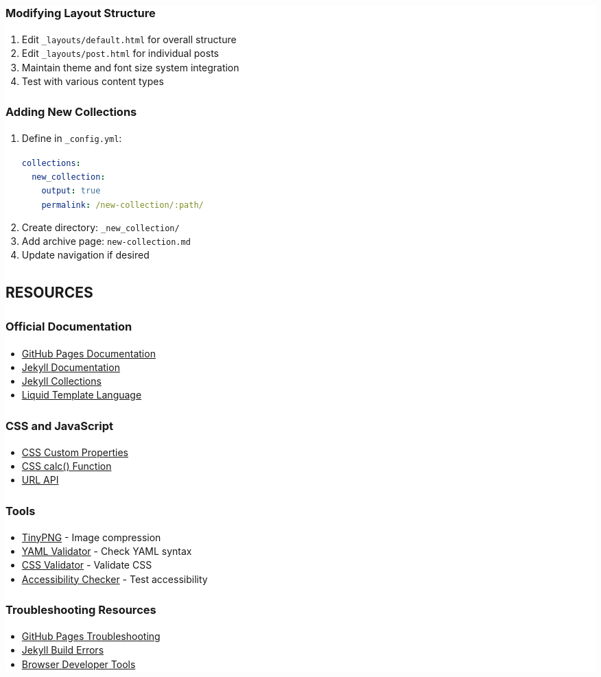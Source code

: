 ### Modifying Layout Structure
1. Edit `_layouts/default.html` for overall structure
2. Edit `_layouts/post.html` for individual posts
3. Maintain theme and font size system integration
4. Test with various content types

### Adding New Collections
1. Define in `_config.yml`:
   ```yaml
   collections:
     new_collection:
       output: true
       permalink: /new-collection/:path/
   ```
2. Create directory: `_new_collection/`
3. Add archive page: `new-collection.md`
4. Update navigation if desired

## RESOURCES

### Official Documentation
- [GitHub Pages Documentation](https://docs.github.com/en/pages)
- [Jekyll Documentation](https://jekyllrb.com/docs/)
- [Jekyll Collections](https://jekyllrb.com/docs/collections/)
- [Liquid Template Language](https://shopify.github.io/liquid/)

### CSS and JavaScript
- [CSS Custom Properties](https://developer.mozilla.org/en-US/docs/Web/CSS/Using_CSS_custom_properties)
- [CSS calc() Function](https://developer.mozilla.org/en-US/docs/Web/CSS/calc)
- [URL API](https://developer.mozilla.org/en-US/docs/Web/API/URL)

### Tools
- [TinyPNG](https://tinypng.com/) - Image compression
- [YAML Validator](https://www.yamllint.com/) - Check YAML syntax
- [CSS Validator](https://jigsaw.w3.org/css-validator/) - Validate CSS
- [Accessibility Checker](https://wave.webaim.org/) - Test accessibility

### Troubleshooting Resources
- [GitHub Pages Troubleshooting](https://docs.github.com/en/pages/setting-up-a-github-pages-site-with-jekyll/troubleshooting-jekyll-build-errors-for-github-pages-sites)
- [Jekyll Build Errors](https://jekyllrb.com/docs/troubleshooting/)
- [Browser Developer Tools](https://developer.mozilla.org/en-US/docs/Learn/Common_questions/What_are_browser_developer_tools) 